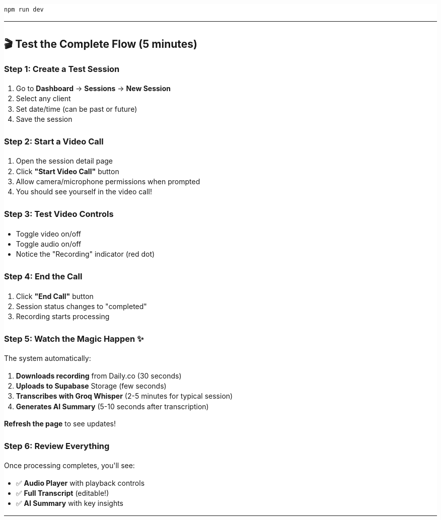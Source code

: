 ```bash
npm run dev
```

---

## 🎬 Test the Complete Flow (5 minutes)

### Step 1: Create a Test Session

1. Go to **Dashboard** → **Sessions** → **New Session**
2. Select any client
3. Set date/time (can be past or future)
4. Save the session

### Step 2: Start a Video Call

1. Open the session detail page
2. Click **"Start Video Call"** button
3. Allow camera/microphone permissions when prompted
4. You should see yourself in the video call!

### Step 3: Test Video Controls

- Toggle video on/off
- Toggle audio on/off
- Notice the "Recording" indicator (red dot)

### Step 4: End the Call

1. Click **"End Call"** button
2. Session status changes to "completed"
3. Recording starts processing

### Step 5: Watch the Magic Happen ✨

The system automatically:

1. **Downloads recording** from Daily.co (30 seconds)
2. **Uploads to Supabase** Storage (few seconds)
3. **Transcribes with Groq Whisper** (2-5 minutes for typical session)
4. **Generates AI Summary** (5-10 seconds after transcription)

**Refresh the page** to see updates!

### Step 6: Review Everything

Once processing completes, you'll see:

- ✅ **Audio Player** with playback controls
- ✅ **Full Transcript** (editable!)
- ✅ **AI Summary** with key insights

---
